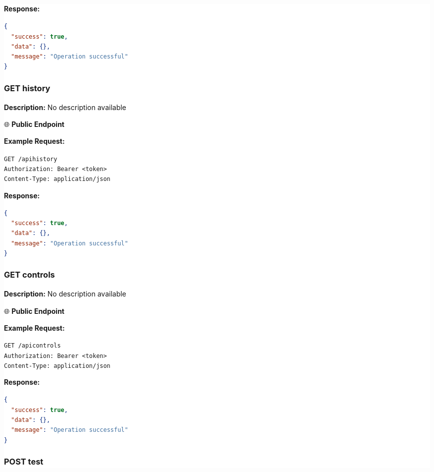 **Response:**
```json
{
  "success": true,
  "data": {},
  "message": "Operation successful"
}
```

### GET history

**Description:** No description available

🌐 **Public Endpoint**



**Example Request:**
```http
GET /apihistory
Authorization: Bearer <token>
Content-Type: application/json
```

**Response:**
```json
{
  "success": true,
  "data": {},
  "message": "Operation successful"
}
```

### GET controls

**Description:** No description available

🌐 **Public Endpoint**



**Example Request:**
```http
GET /apicontrols
Authorization: Bearer <token>
Content-Type: application/json
```

**Response:**
```json
{
  "success": true,
  "data": {},
  "message": "Operation successful"
}
```

### POST test
